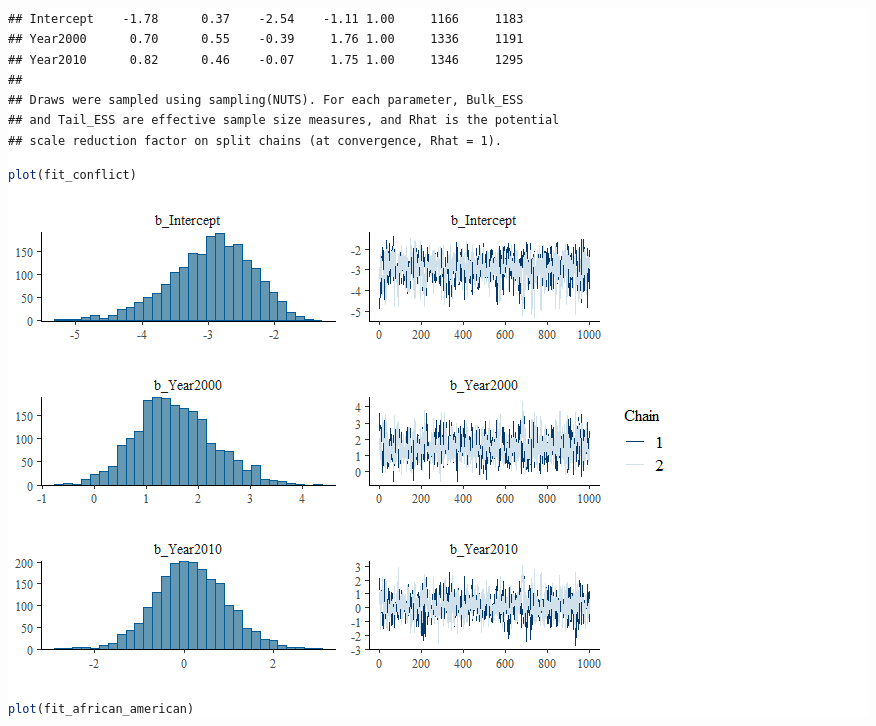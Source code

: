     ## Intercept    -1.78      0.37    -2.54    -1.11 1.00     1166     1183
    ## Year2000      0.70      0.55    -0.39     1.76 1.00     1336     1191
    ## Year2010      0.82      0.46    -0.07     1.75 1.00     1346     1295
    ## 
    ## Draws were sampled using sampling(NUTS). For each parameter, Bulk_ESS
    ## and Tail_ESS are effective sample size measures, and Rhat is the potential
    ## scale reduction factor on split chains (at convergence, Rhat = 1).

``` r
plot(fit_conflict)
```

![](a3_files/figure-gfm/unnamed-chunk-8-1.png)

``` r
plot(fit_african_american)
```
